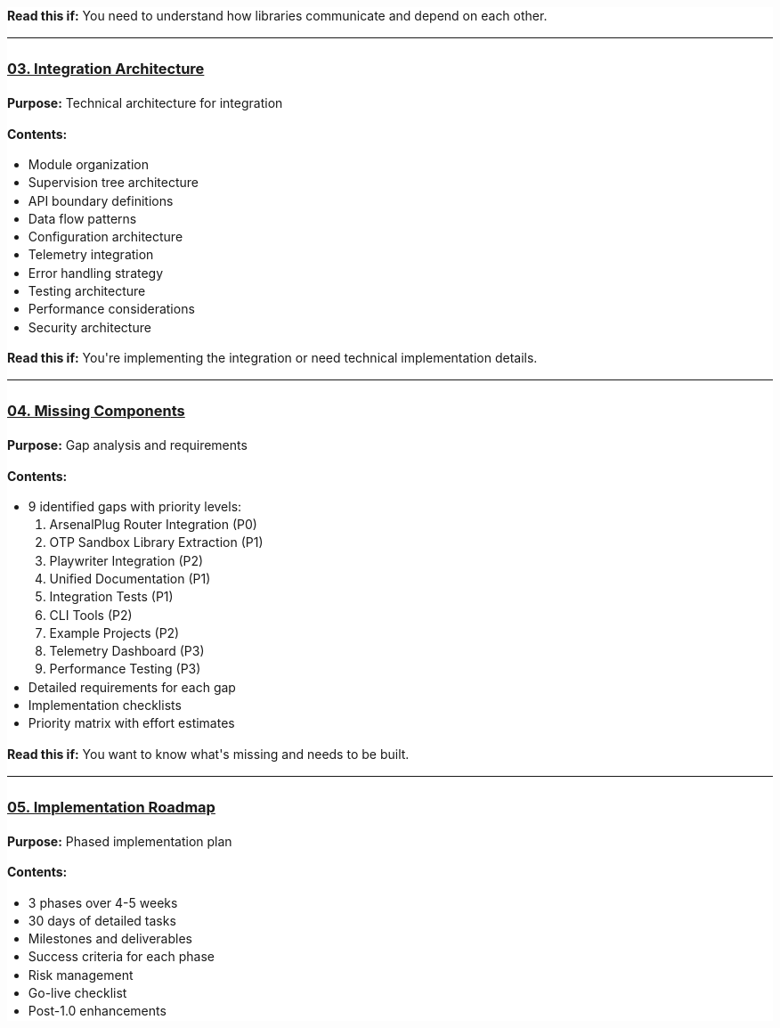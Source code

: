 **Read this if:** You need to understand how libraries communicate and depend on each other.

---

### [03. Integration Architecture](./03_integration_architecture.md)
**Purpose:** Technical architecture for integration

**Contents:**
- Module organization
- Supervision tree architecture
- API boundary definitions
- Data flow patterns
- Configuration architecture
- Telemetry integration
- Error handling strategy
- Testing architecture
- Performance considerations
- Security architecture

**Read this if:** You're implementing the integration or need technical implementation details.

---

### [04. Missing Components](./04_missing_components.md)
**Purpose:** Gap analysis and requirements

**Contents:**
- 9 identified gaps with priority levels:
  1. ArsenalPlug Router Integration (P0)
  2. OTP Sandbox Library Extraction (P1)
  3. Playwriter Integration (P2)
  4. Unified Documentation (P1)
  5. Integration Tests (P1)
  6. CLI Tools (P2)
  7. Example Projects (P2)
  8. Telemetry Dashboard (P3)
  9. Performance Testing (P3)
- Detailed requirements for each gap
- Implementation checklists
- Priority matrix with effort estimates

**Read this if:** You want to know what's missing and needs to be built.

---

### [05. Implementation Roadmap](./05_implementation_roadmap.md)
**Purpose:** Phased implementation plan

**Contents:**
- 3 phases over 4-5 weeks
- 30 days of detailed tasks
- Milestones and deliverables
- Success criteria for each phase
- Risk management
- Go-live checklist
- Post-1.0 enhancements
